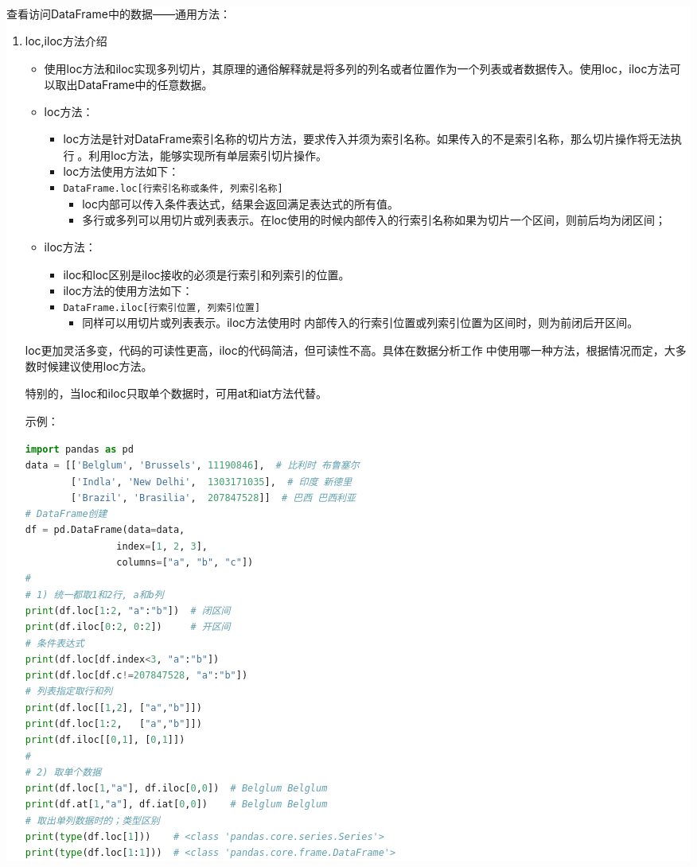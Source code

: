 查看访问DataFrame中的数据——通用方法：

1. loc,iloc方法介绍  
    - 使用loc方法和iloc实现多列切片，其原理的通俗解释就是将多列的列名或者位置作为一个列表或者数据传入。使用loc，iloc方法可以取出DataFrame中的任意数据。
    - loc方法：
      - loc方法是针对DataFrame索引名称的切片方法，要求传入并须为索引名称。如果传入的不是索引名称，那么切片操作将无法执行 。利用loc方法，能够实现所有单层索引切片操作。
      - loc方法使用方法如下：
      - `DataFrame.loc[行索引名称或条件, 列索引名称]`
        - loc内部可以传入条件表达式，结果会返回满足表达式的所有值。
        - 多行或多列可以用切片或列表表示。在loc使用的时候内部传入的行索引名称如果为切片一个区间，则前后均为闭区间；

    - iloc方法：
      - iloc和loc区别是iloc接收的必须是行索引和列索引的位置。
      - iloc方法的使用方法如下：
      - `DataFrame.iloc[行索引位置, 列索引位置]`
        - 同样可以用切片或列表表示。iloc方法使用时 内部传入的行索引位置或列索引位置为区间时，则为前闭后开区间。

    loc更加灵活多变，代码的可读性更高，iloc的代码简洁，但可读性不高。具体在数据分析工作 中使用哪一种方法，根据情况而定，大多数时候建议使用loc方法。 

    特别的，当loc和iloc只取单个数据时，可用at和iat方法代替。

    示例：
    ```python
    import pandas as pd
    data = [['Belglum', 'Brussels', 11190846],  # 比利时 布鲁塞尔
            ['Indla', 'New Delhi',  1303171035],  # 印度 新德里
            ['Brazil', 'Brasilia',  207847528]]  # 巴西 巴西利亚
    # DataFrame创建
    df = pd.DataFrame(data=data,
                    index=[1, 2, 3],
                    columns=["a", "b", "c"])
    #
    # 1) 统一都取1和2行, a和b列
    print(df.loc[1:2, "a":"b"])  # 闭区间
    print(df.iloc[0:2, 0:2])     # 开区间
    # 条件表达式
    print(df.loc[df.index<3, "a":"b"])
    print(df.loc[df.c!=207847528, "a":"b"])
    # 列表指定取行和列
    print(df.loc[[1,2], ["a","b"]])
    print(df.loc[1:2,   ["a","b"]])
    print(df.iloc[[0,1], [0,1]])
    #
    # 2) 取单个数据
    print(df.loc[1,"a"], df.iloc[0,0])  # Belglum Belglum
    print(df.at[1,"a"], df.iat[0,0])    # Belglum Belglum
    # 取出单列数据时的；类型区别
    print(type(df.loc[1]))    # <class 'pandas.core.series.Series'>
    print(type(df.loc[1:1]))  # <class 'pandas.core.frame.DataFrame'>
    ```

